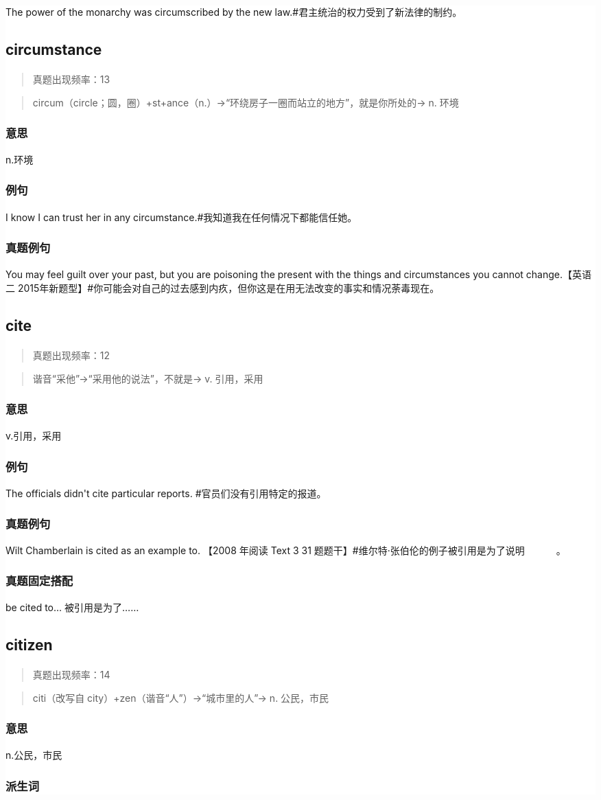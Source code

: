 The power of the monarchy was circumscribed by the new law.#君主统治的权力受到了新法律的制约。

## circumstance

> 真题出现频率：13

> circum（circle；圆，圈）+st+ance（n.）→“环绕房子一圈而站立的地方”，就是你所处的→ n. 环境

### 意思

n.环境

### 例句

I know I can trust her in any circumstance.#我知道我在任何情况下都能信任她。

### 真题例句

You may feel guilt over your past, but you are poisoning the present with the things and circumstances you cannot change.【英语二 2015年新题型】#你可能会对自己的过去感到内疚，但你这是在用无法改变的事实和情况荼毒现在。

## cite

> 真题出现频率：12

> 谐音“采他”→“采用他的说法”，不就是→ v. 引用，采用

### 意思

v.引用，采用

### 例句

The officials didn't cite particular reports. #官员们没有引用特定的报道。

### 真题例句

Wilt Chamberlain is cited as an example to. 【2008 年阅读 Text 3 31 题题干】#维尔特·张伯伦的例子被引用是为了说明    。

### 真题固定搭配

be cited to... 被引用是为了……

## citizen

> 真题出现频率：14

> citi（改写自 city）+zen（谐音“人”）→“城市里的人”→ n. 公民，市民

### 意思

n.公民，市民

### 派生词
